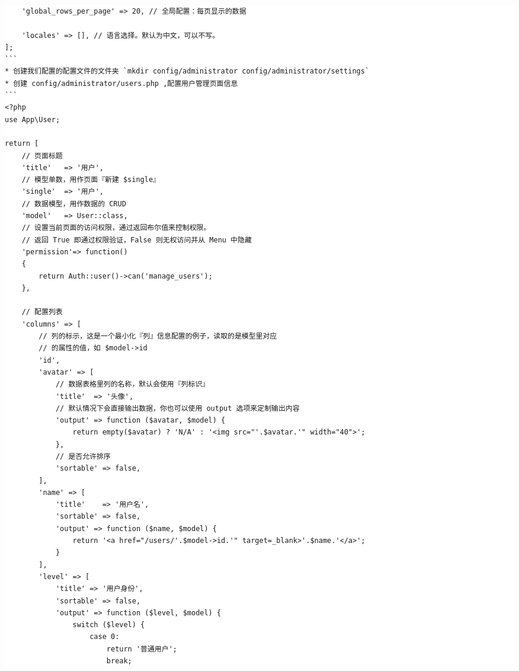         'global_rows_per_page' => 20, // 全局配置：每页显示的数据
        
        'locales' => [], // 语言选择。默认为中文，可以不写。
    ];
    ```
    * 创建我们配置的配置文件的文件夹 `mkdir config/administrator config/administrator/settings`
    * 创建 config/administrator/users.php ,配置用户管理页面信息
    ```
    <?php
    use App\User;

    return [
        // 页面标题
        'title'   => '用户',
        // 模型单数，用作页面『新建 $single』
        'single'  => '用户',
        // 数据模型，用作数据的 CRUD
        'model'   => User::class,
        // 设置当前页面的访问权限，通过返回布尔值来控制权限。
        // 返回 True 即通过权限验证，False 则无权访问并从 Menu 中隐藏
        'permission'=> function()
        {
            return Auth::user()->can('manage_users');
        },
        
        // 配置列表
        'columns' => [
            // 列的标示，这是一个最小化『列』信息配置的例子，读取的是模型里对应
            // 的属性的值，如 $model->id
            'id',
            'avatar' => [
                // 数据表格里列的名称，默认会使用『列标识』
                'title'  => '头像',
                // 默认情况下会直接输出数据，你也可以使用 output 选项来定制输出内容
                'output' => function ($avatar, $model) {
                    return empty($avatar) ? 'N/A' : '<img src="'.$avatar.'" width="40">';
                },
                // 是否允许排序
                'sortable' => false,
            ],
            'name' => [
                'title'    => '用户名',
                'sortable' => false,
                'output' => function ($name, $model) {
                    return '<a href="/users/'.$model->id.'" target=_blank>'.$name.'</a>';
                }
            ],
            'level' => [
                'title' => '用户身份',
                'sortable' => false,
                'output' => function ($level, $model) {
                    switch ($level) {
                        case 0:
                            return '普通用户';
                            break;
                        